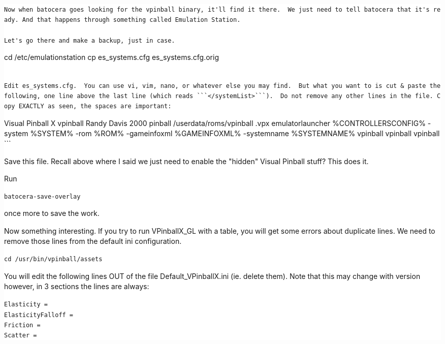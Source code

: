 ```
Now when batocera goes looking for the vpinball binary, it'll find it there.  We just need to tell batocera that it's ready. And that happens through something called Emulation Station.

Let's go there and make a backup, just in case.

```
cd /etc/emulationstation
cp es_systems.cfg es_systems.cfg.orig
```

Edit es_systems.cfg.  You can use vi, vim, nano, or whatever else you may find.  But what you want to is cut & paste the following, one line above the last line (which reads ```</systemList>```).  Do not remove any other lines in the file. Copy EXACTLY as seen, the spaces are important:
```
  <system>
        <fullname>Visual Pinball X</fullname>
        <name>vpinball</name>
        <manufacturer>Randy Davis</manufacturer>
        <release>2000</release>
        <hardware>pinball</hardware>
        <path>/userdata/roms/vpinball</path>
        <extension>.vpx</extension>
        <command>emulatorlauncher %CONTROLLERSCONFIG% -system %SYSTEM% -rom %ROM% -gameinfoxml %GAMEINFOXML% -systemname %SYSTEMNAME%</command>
        <platform>vpinball</platform>
        <theme>vpinball</theme>
        <emulators>
            <emulator name="vpinball">
                <cores>
                    <core default="true">vpinball</core>
                </cores>
            </emulator>
        </emulators>
  </system>
```

Save this file. Recall above where I said we just need to enable the "hidden" Visual Pinball stuff? This does it.

Run

```
batocera-save-overlay
```

once more to save the work.

Now something interesting.  If you try to run VPinballX_GL with a table, you will get some errors about duplicate lines. We need to remove those lines from the default ini configuration.

```
cd /usr/bin/vpinball/assets
```

You will edit the following lines OUT of the file Default_VPinballX.ini (ie. delete them). Note that this may change with version however, in 3 sections the lines are always:

```
Elasticity =
ElasticityFalloff =
Friction =
Scatter =
```

```